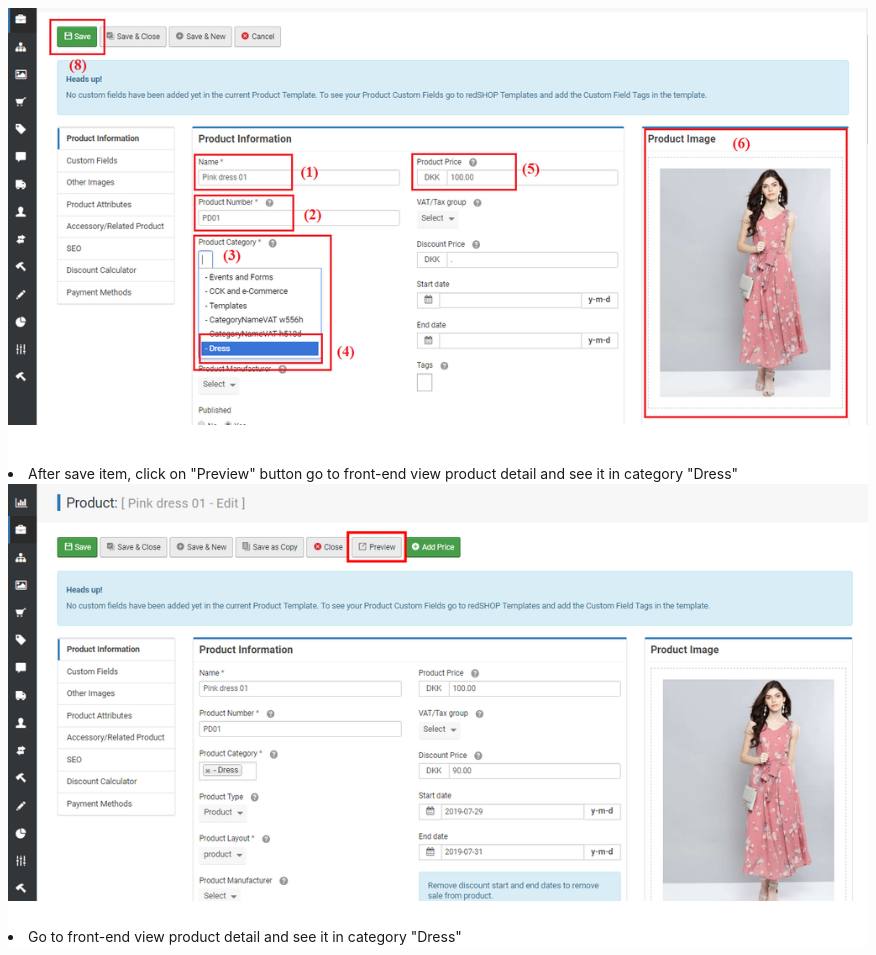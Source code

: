 <img src="./manual/en-US/chapters/Category/img/img17.png" class="example"/><br><br>

<li>After save item, click on "Preview" button go to front-end view product detail and see it in category "Dress"
<img src="./manual/en-US/chapters/Category/img/img18.png" class="example"/><br><br>

<li>Go to front-end view product detail and see it in category "Dress"